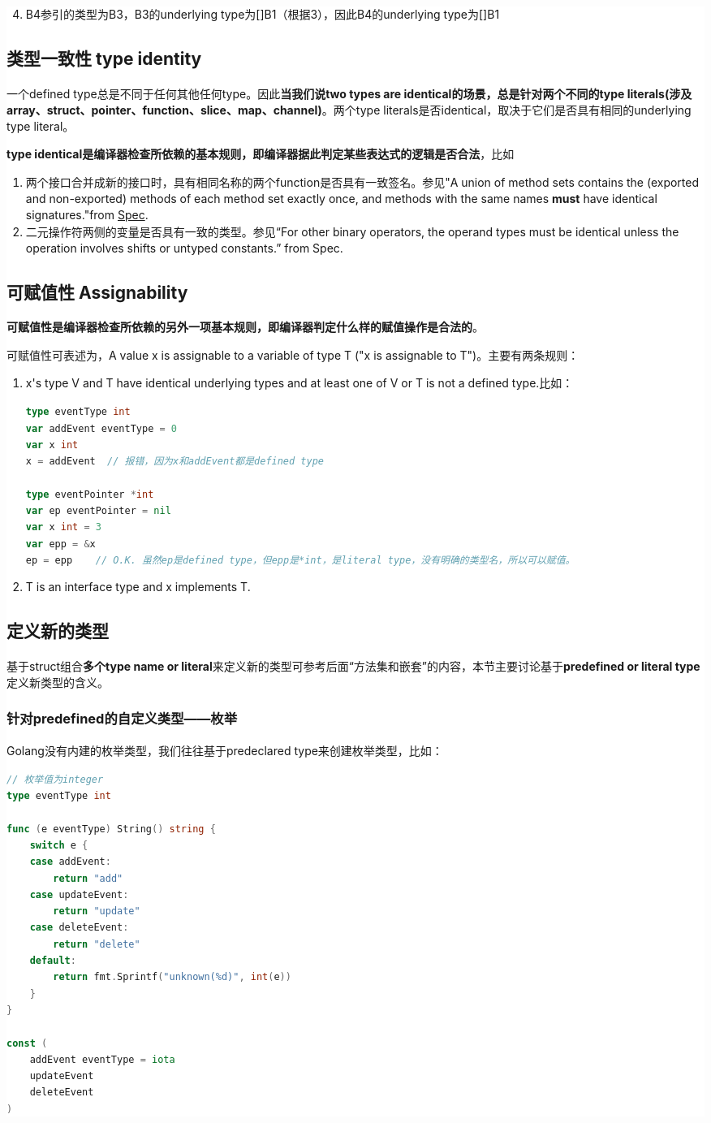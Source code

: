 4. B4参引的类型为B3，B3的underlying type为[]B1（根据3），因此B4的underlying type为[]B1

## 类型一致性 type identity
一个defined type总是不同于任何其他任何type。因此**当我们说two types are identical的场景，总是针对两个不同的type literals(涉及array、struct、pointer、function、slice、map、channel)**。两个type literals是否identical，取决于它们是否具有相同的underlying type literal。

**type identical是编译器检查所依赖的基本规则，即编译器据此判定某些表达式的逻辑是否合法**，比如
1. 两个接口合并成新的接口时，具有相同名称的两个function是否具有一致签名。参见"A union of method sets contains the (exported and non-exported) methods of each method set exactly once, and methods with the same names **must** have identical signatures."from [Spec](https://golang.google.cn/ref/spec).
2. 二元操作符两侧的变量是否具有一致的类型。参见“For other binary operators, the operand types must be identical unless the operation involves shifts or untyped constants.” from Spec.

## 可赋值性 Assignability
**可赋值性是编译器检查所依赖的另外一项基本规则，即编译器判定什么样的赋值操作是合法的**。

可赋值性可表述为，A value x is assignable to a variable of type T ("x is assignable to T")。主要有两条规则：
1. x's type V and T have identical underlying types and at least one of V or T is not a defined type.比如：
   ```Go
   type eventType int
   var addEvent eventType = 0
   var x int
   x = addEvent  // 报错，因为x和addEvent都是defined type

   type eventPointer *int
   var ep eventPointer = nil
   var x int = 3
   var epp = &x
   ep = epp    // O.K. 虽然ep是defined type，但epp是*int，是literal type，没有明确的类型名，所以可以赋值。
   ```
2. T is an interface type and x implements T.

## 定义新的类型
基于struct组合**多个type name or literal**来定义新的类型可参考后面“方法集和嵌套”的内容，本节主要讨论基于**predefined or literal type**定义新类型的含义。

### 针对predefined的自定义类型——枚举
Golang没有内建的枚举类型，我们往往基于predeclared type来创建枚举类型，比如：
```Go
// 枚举值为integer
type eventType int

func (e eventType) String() string {
	switch e {
	case addEvent:
		return "add"
	case updateEvent:
		return "update"
	case deleteEvent:
		return "delete"
	default:
		return fmt.Sprintf("unknown(%d)", int(e))
	}
}

const (
	addEvent eventType = iota
	updateEvent
	deleteEvent
)
```